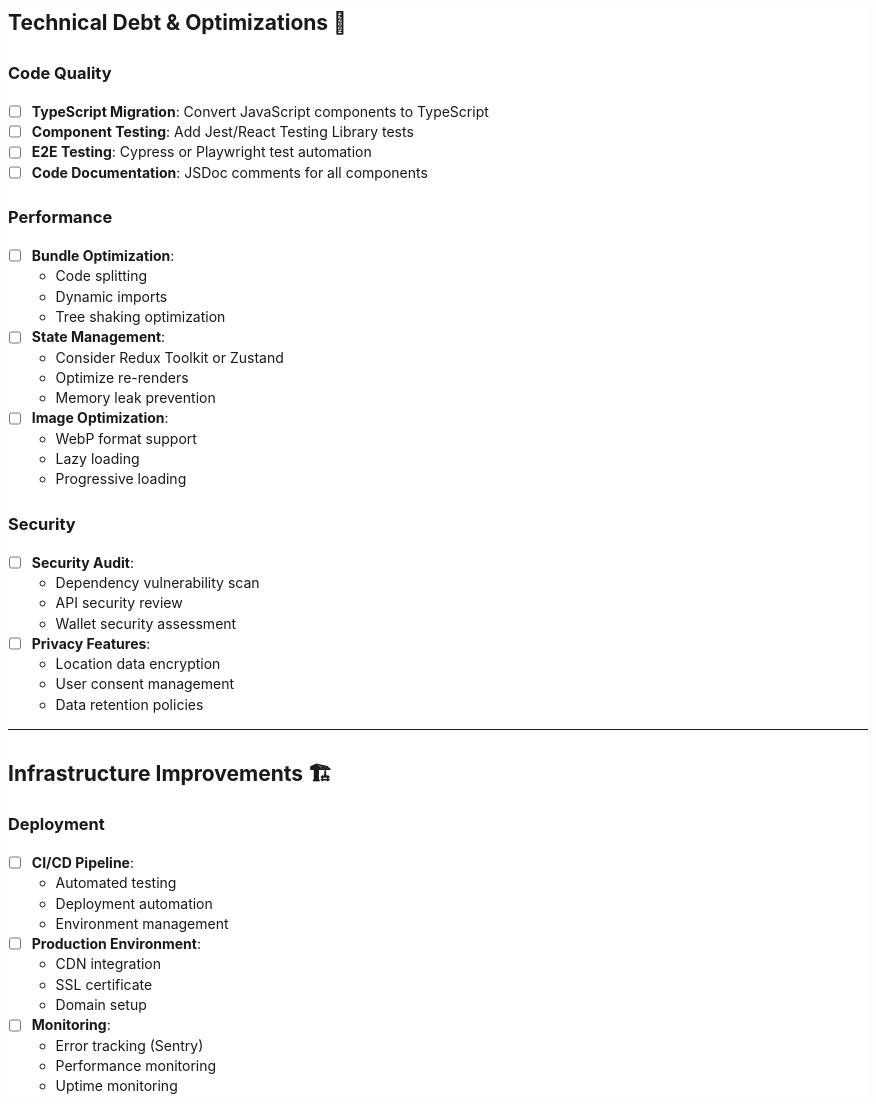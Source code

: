 
## Technical Debt & Optimizations 🔧

### Code Quality

- [ ] **TypeScript Migration**: Convert JavaScript components to TypeScript
- [ ] **Component Testing**: Add Jest/React Testing Library tests
- [ ] **E2E Testing**: Cypress or Playwright test automation
- [ ] **Code Documentation**: JSDoc comments for all components

### Performance

- [ ] **Bundle Optimization**:
  - Code splitting
  - Dynamic imports
  - Tree shaking optimization
- [ ] **State Management**:
  - Consider Redux Toolkit or Zustand
  - Optimize re-renders
  - Memory leak prevention
- [ ] **Image Optimization**:
  - WebP format support
  - Lazy loading
  - Progressive loading

### Security

- [ ] **Security Audit**:
  - Dependency vulnerability scan
  - API security review
  - Wallet security assessment
- [ ] **Privacy Features**:
  - Location data encryption
  - User consent management
  - Data retention policies

---

## Infrastructure Improvements 🏗️

### Deployment

- [ ] **CI/CD Pipeline**:
  - Automated testing
  - Deployment automation
  - Environment management
- [ ] **Production Environment**:
  - CDN integration
  - SSL certificate
  - Domain setup
- [ ] **Monitoring**:
  - Error tracking (Sentry)
  - Performance monitoring
  - Uptime monitoring
